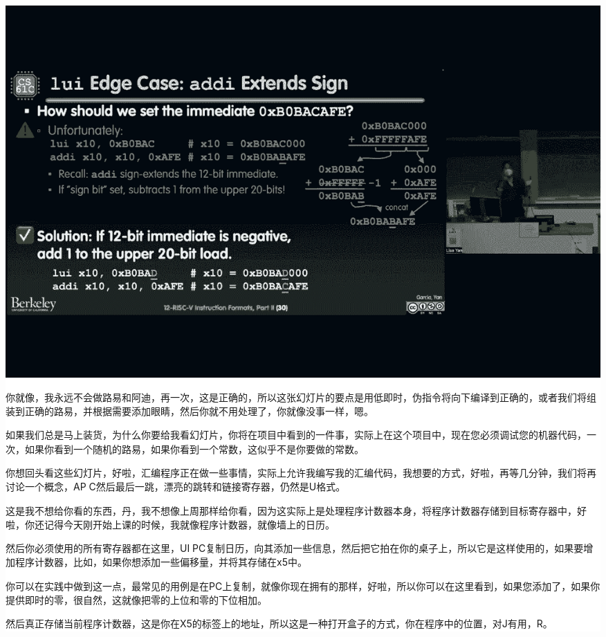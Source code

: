 ![](img/9d6aefab06daa349d5110ad0290fcd18_59.png)

你就像，我永远不会做路易和阿迪，再一次，这是正确的，所以这张幻灯片的要点是用低即时，伪指令将向下编译到正确的，或者我们将组装到正确的路易，并根据需要添加眼睛，然后你就不用处理了，你就像没事一样，嗯。

如果我们总是马上装货，为什么你要给我看幻灯片，你将在项目中看到的一件事，实际上在这个项目中，现在您必须调试您的机器代码，一次，如果你看到一个随机的路易，如果你看到一个常数，这似乎不是你要做的常数。

你想回头看这些幻灯片，好啦，汇编程序正在做一些事情，实际上允许我编写我的汇编代码，我想要的方式，好啦，再等几分钟，我们将再讨论一个概念，AP C然后最后一跳，漂亮的跳转和链接寄存器，仍然是U格式。

这是我不想给你看的东西，丹，我不想像上周那样给你看，因为这实际上是处理程序计数器本身，将程序计数器存储到目标寄存器中，好啦，你还记得今天刚开始上课的时候，我就像程序计数器，就像墙上的日历。

然后你必须使用的所有寄存器都在这里，UI PC复制日历，向其添加一些信息，然后把它拍在你的桌子上，所以它是这样使用的，如果要增加程序计数器，比如，如果你想添加一些偏移量，并将其存储在x5中。

你可以在实践中做到这一点，最常见的用例是在PC上复制，就像你现在拥有的那样，好啦，所以你可以在这里看到，如果您添加了，如果你提供即时的零，很自然，这就像把零的上位和零的下位相加。

然后真正存储当前程序计数器，这是你在X5的标签上的地址，所以这是一种打开盒子的方式，你在程序中的位置，对J有用，R。


